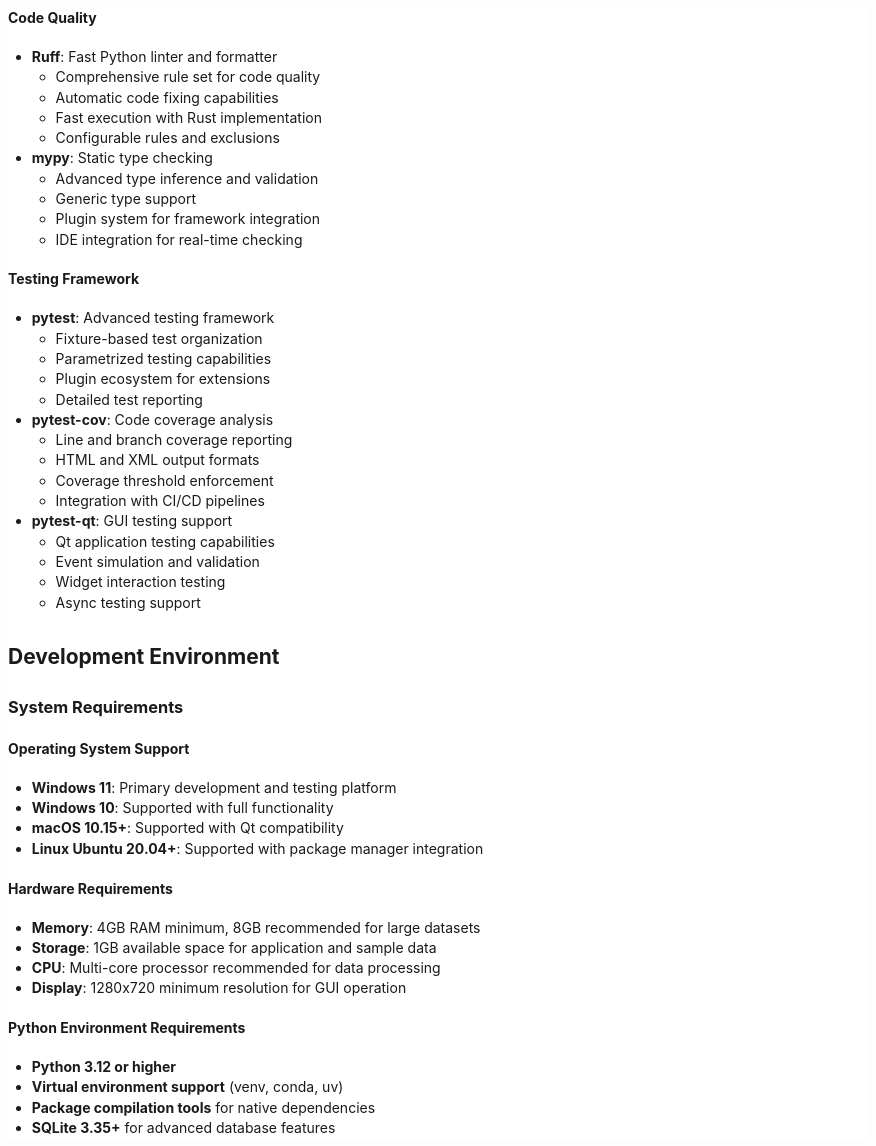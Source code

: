 #### Code Quality
- **Ruff**: Fast Python linter and formatter
  - Comprehensive rule set for code quality
  - Automatic code fixing capabilities
  - Fast execution with Rust implementation
  - Configurable rules and exclusions
- **mypy**: Static type checking
  - Advanced type inference and validation
  - Generic type support
  - Plugin system for framework integration
  - IDE integration for real-time checking

#### Testing Framework
- **pytest**: Advanced testing framework
  - Fixture-based test organization
  - Parametrized testing capabilities
  - Plugin ecosystem for extensions
  - Detailed test reporting
- **pytest-cov**: Code coverage analysis
  - Line and branch coverage reporting
  - HTML and XML output formats
  - Coverage threshold enforcement
  - Integration with CI/CD pipelines
- **pytest-qt**: GUI testing support
  - Qt application testing capabilities
  - Event simulation and validation
  - Widget interaction testing
  - Async testing support

## Development Environment

### System Requirements

#### Operating System Support
- **Windows 11**: Primary development and testing platform
- **Windows 10**: Supported with full functionality
- **macOS 10.15+**: Supported with Qt compatibility
- **Linux Ubuntu 20.04+**: Supported with package manager integration

#### Hardware Requirements
- **Memory**: 4GB RAM minimum, 8GB recommended for large datasets
- **Storage**: 1GB available space for application and sample data
- **CPU**: Multi-core processor recommended for data processing
- **Display**: 1280x720 minimum resolution for GUI operation

#### Python Environment Requirements
- **Python 3.12 or higher**
- **Virtual environment support** (venv, conda, uv)
- **Package compilation tools** for native dependencies
- **SQLite 3.35+** for advanced database features
